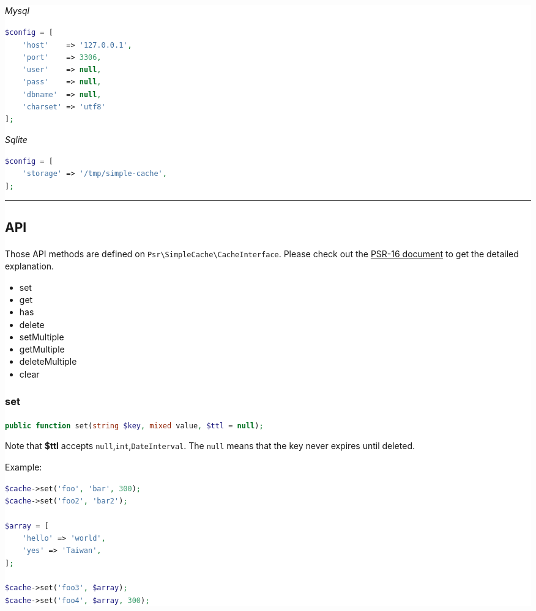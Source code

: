 *Mysql*
```php
$config = [
    'host'    => '127.0.0.1',
    'port'    => 3306,
    'user'    => null,
    'pass'    => null,
    'dbname'  => null,
    'charset' => 'utf8'
];
```

*Sqlite*
```php
$config = [
    'storage' => '/tmp/simple-cache',
];
```

---

## API

Those API methods are defined on `Psr\SimpleCache\CacheInterface`. Please check out the [PSR-16 document](https://www.php-fig.org/psr/psr-16/) to get the detailed explanation.

- set
- get
- has
- delete
- setMultiple
- getMultiple
- deleteMultiple
- clear

### set

```php
public function set(string $key, mixed value, $ttl = null);
```

Note that **$ttl** accepts `null`,`int`,`DateInterval`.
The `null` means that the key never expires until deleted.

Example:

```php
$cache->set('foo', 'bar', 300);
$cache->set('foo2', 'bar2');

$array = [
    'hello' => 'world',
    'yes' => 'Taiwan',
];

$cache->set('foo3', $array);
$cache->set('foo4', $array, 300);
```
